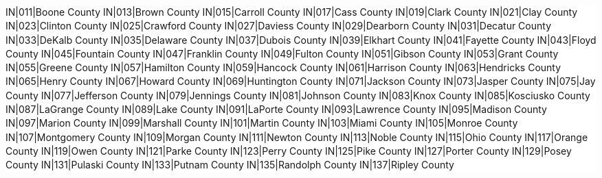 IN|011|Boone County
IN|013|Brown County
IN|015|Carroll County
IN|017|Cass County
IN|019|Clark County
IN|021|Clay County
IN|023|Clinton County
IN|025|Crawford County
IN|027|Daviess County
IN|029|Dearborn County
IN|031|Decatur County
IN|033|DeKalb County
IN|035|Delaware County
IN|037|Dubois County
IN|039|Elkhart County
IN|041|Fayette County
IN|043|Floyd County
IN|045|Fountain County
IN|047|Franklin County
IN|049|Fulton County
IN|051|Gibson County
IN|053|Grant County
IN|055|Greene County
IN|057|Hamilton County
IN|059|Hancock County
IN|061|Harrison County
IN|063|Hendricks County
IN|065|Henry County
IN|067|Howard County
IN|069|Huntington County
IN|071|Jackson County
IN|073|Jasper County
IN|075|Jay County
IN|077|Jefferson County
IN|079|Jennings County
IN|081|Johnson County
IN|083|Knox County
IN|085|Kosciusko County
IN|087|LaGrange County
IN|089|Lake County
IN|091|LaPorte County
IN|093|Lawrence County
IN|095|Madison County
IN|097|Marion County
IN|099|Marshall County
IN|101|Martin County
IN|103|Miami County
IN|105|Monroe County
IN|107|Montgomery County
IN|109|Morgan County
IN|111|Newton County
IN|113|Noble County
IN|115|Ohio County
IN|117|Orange County
IN|119|Owen County
IN|121|Parke County
IN|123|Perry County
IN|125|Pike County
IN|127|Porter County
IN|129|Posey County
IN|131|Pulaski County
IN|133|Putnam County
IN|135|Randolph County
IN|137|Ripley County